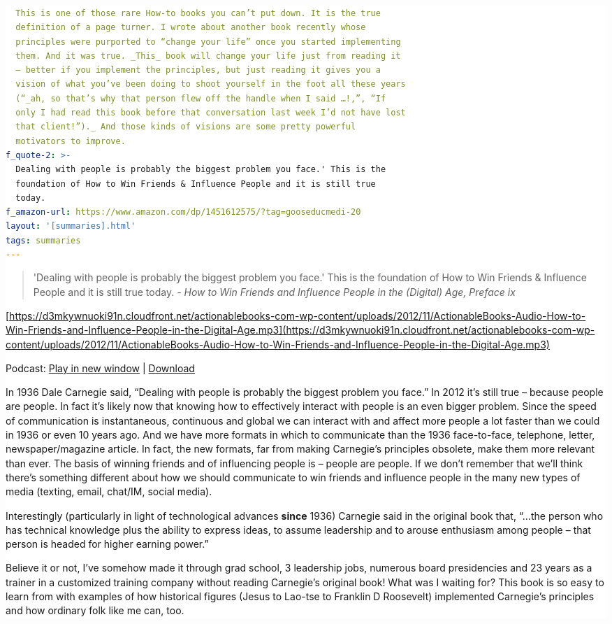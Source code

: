 ```yaml
  This is one of those rare How-to books you can’t put down. It is the true
  definition of a page turner. I wrote about another book recently whose
  principles were purported to “change your life” once you started implementing
  them. And it was true. _This_ book will change your life just from reading it
  – better if you implement the principles, but just reading it gives you a
  vision of what you’ve been doing to shoot yourself in the foot all these years
  (“_ah, so that’s why that person flew off the handle when I said …!,”, “If
  only I had read this book before that conversation last week I’d not have lost
  that client!”)._ And those kinds of visions are some pretty powerful
  motivators to improve.
f_quote-2: >-
  Dealing with people is probably the biggest problem you face.' This is the
  foundation of How to Win Friends & Influence People and it is still true
  today.
f_amazon-url: https://www.amazon.com/dp/1451612575/?tag=gooseducmedi-20
layout: '[summaries].html'
tags: summaries
---
```


> 'Dealing with people is probably the biggest problem you face.' This is the foundation of How to Win Friends & Influence People and it is still true today. _\- How to Win Friends and Influence People in the (Digital) Age, Preface ix_

[https://d3mkywnuoki91n.cloudfront.net/actionablebooks-com-wp-content/uploads/2012/11/ActionableBooks-Audio-How-to-Win-Friends-and-Influence-People-in-the-Digital-Age.mp3](https://d3mkywnuoki91n.cloudfront.net/actionablebooks-com-wp-content/uploads/2012/11/ActionableBooks-Audio-How-to-Win-Friends-and-Influence-People-in-the-Digital-Age.mp3)

Podcast: [Play in new window](https://d3mkywnuoki91n.cloudfront.net/actionablebooks-com-wp-content/uploads/2012/11/ActionableBooks-Audio-How-to-Win-Friends-and-Influence-People-in-the-Digital-Age.mp3) | [Download](https://d3mkywnuoki91n.cloudfront.net/actionablebooks-com-wp-content/uploads/2012/11/ActionableBooks-Audio-How-to-Win-Friends-and-Influence-People-in-the-Digital-Age.mp3)

In 1936 Dale Carnegie said, “Dealing with people is probably the biggest problem you face.” In 2012 it’s still true – because people are people. In fact it’s likely now that knowing how to effectively interact with people is an even bigger problem. Since the speed of communication is instantaneous, continuous and global we can interact with and affect more people a lot faster than we could in 1936 or even 10 years ago. And we have more formats in which to communicate than the 1936 face-to-face, telephone, letter, newspaper/magazine article. In fact, the new formats, far from making Carnegie’s principles obsolete, make them more relevant than ever. The basis of winning friends and of influencing people is – people are people. If we don’t remember that we’ll think there’s something different about how we should communicate to win friends and influence people in the many new types of media (texting, email, chat/IM, social media).

Interestingly (particularly in light of technological advances **since** 1936) Carnegie said in the original book that, “…the person who has technical knowledge plus the ability to express ideas, to assume leadership and to arouse enthusiasm among people – that person is headed for higher earning power.”

Believe it or not, I’ve somehow made it through grad school, 3 leadership jobs, numerous board presidencies and 23 years as a trainer in a customized training company without reading Carnegie’s original book! What was I waiting for? This book is so easy to learn from with examples of how historical figures (Jesus to Lao-tse to Franklin D Roosevelt) implemented Carnegie’s principles and how ordinary folk like me can, too.
